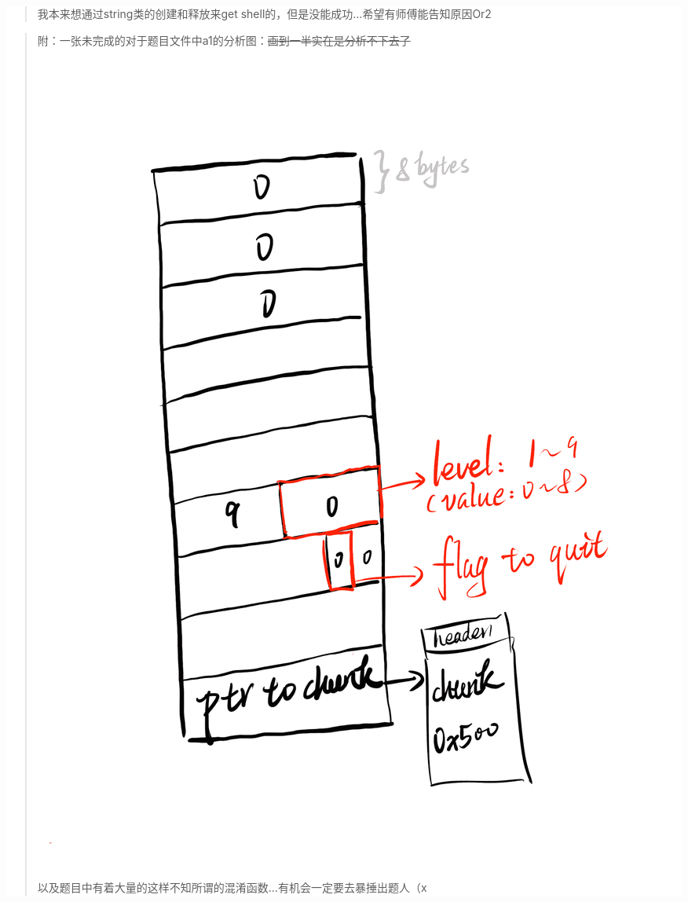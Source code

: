> 我本来想通过string类的创建和释放来get shell的，但是没能成功…希望有师傅能告知原因Or2

> 附：一张未完成的对于题目文件中a1的分析图：~~画到一半实在是分析不下去了~~
> 
> ![](img/be6340a39253df888274939f957b584b.png)
> 
> 以及题目中有着大量的这样不知所谓的混淆函数…有机会一定要去暴捶出题人（x
> 